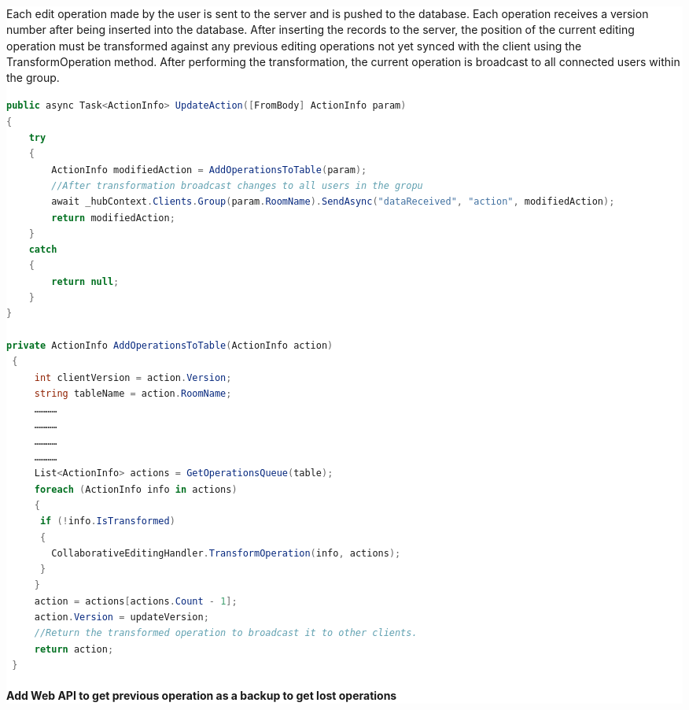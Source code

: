 Each edit operation made by the user is sent to the server and is pushed to the database. Each operation receives a version number after being inserted into the database.
After inserting the records to the server, the position of the current editing operation must be transformed against any previous editing operations not yet synced with the client using the TransformOperation method.
After performing the transformation, the current operation is broadcast to all connected users within the group.

```csharp
public async Task<ActionInfo> UpdateAction([FromBody] ActionInfo param)
{
    try
    {
        ActionInfo modifiedAction = AddOperationsToTable(param);
        //After transformation broadcast changes to all users in the gropu
        await _hubContext.Clients.Group(param.RoomName).SendAsync("dataReceived", "action", modifiedAction);
        return modifiedAction;
    }
    catch
    {
        return null;
    }
}

private ActionInfo AddOperationsToTable(ActionInfo action)
 {
     int clientVersion = action.Version;
     string tableName = action.RoomName;
     …………
     …………
     …………
     ………… 
     List<ActionInfo> actions = GetOperationsQueue(table);
     foreach (ActionInfo info in actions)
     {
      if (!info.IsTransformed)
      {
        CollaborativeEditingHandler.TransformOperation(info, actions);
      }
     }
     action = actions[actions.Count - 1];
     action.Version = updateVersion;
     //Return the transformed operation to broadcast it to other clients.
     return action;
 }

```

#### Add Web API to get previous operation as a backup to get lost operations
